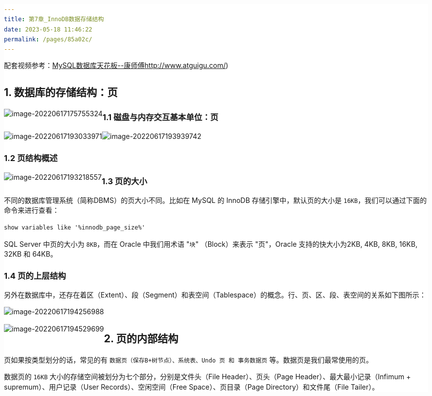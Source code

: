 ```yaml
---
title: 第7章_InnoDB数据存储结构
date: 2023-05-18 11:46:22
permalink: /pages/85a02c/
---
```




配套视频参考：[MySQL数据库天花板--康师傅](https://www.bilibili.com/video/BV1iq4y1u7vj?p=1&vd_source=cea816a08805c218ac4390ae9b61ae31)http://www.atguigu.com/)

## 1. 数据库的存储结构：页

<img src="https://gaoziman.oss-cn-hangzhou.aliyuncs.com/img/image-20220617175755324.png" alt="image-20220617175755324" style="float:left;" />

### 1.1 磁盘与内存交互基本单位：页

<img src="https://gaoziman.oss-cn-hangzhou.aliyuncs.com/img/image-20220617193033971.png" alt="image-20220617193033971" style="float:left;" />

![image-20220617193939742](https://gaoziman.oss-cn-hangzhou.aliyuncs.com/img/image-20220617193939742.png)

### 1.2 页结构概述

<img src="https://gaoziman.oss-cn-hangzhou.aliyuncs.com/img/image-20220617193218557.png" alt="image-20220617193218557" style="float:left;" />

### 1.3 页的大小

不同的数据库管理系统（简称DBMS）的页大小不同。比如在 MySQL 的 InnoDB 存储引擎中，默认页的大小是 `16KB`，我们可以通过下面的命令来进行查看：

```mysql
show variables like '%innodb_page_size%'
```

SQL Server 中页的大小为 `8KB`，而在 Oracle 中我们用术语 "`块`" （Block）来表示 "页"，Oracle 支持的快大小为2KB, 4KB, 8KB, 16KB, 32KB 和 64KB。

### 1.4 页的上层结构

另外在数据库中，还存在着区（Extent）、段（Segment）和表空间（Tablespace）的概念。行、页、区、段、表空间的关系如下图所示：

![image-20220617194256988](https://gaoziman.oss-cn-hangzhou.aliyuncs.com/img/image-20220617194256988.png)

<img src="https://gaoziman.oss-cn-hangzhou.aliyuncs.com/img/image-20220617194529699.png" alt="image-20220617194529699" style="float:left;" />

## 2. 页的内部结构

页如果按类型划分的话，常见的有 `数据页（保存B+树节点）、系统表、Undo 页 和 事务数据页` 等。数据页是我们最常使用的页。

数据页的 `16KB` 大小的存储空间被划分为七个部分，分别是文件头（File Header）、页头（Page Header）、最大最小记录（Infimum + supremum）、用户记录（User Records）、空闲空间（Free Space）、页目录（Page Directory）和文件尾（File Tailer）。
